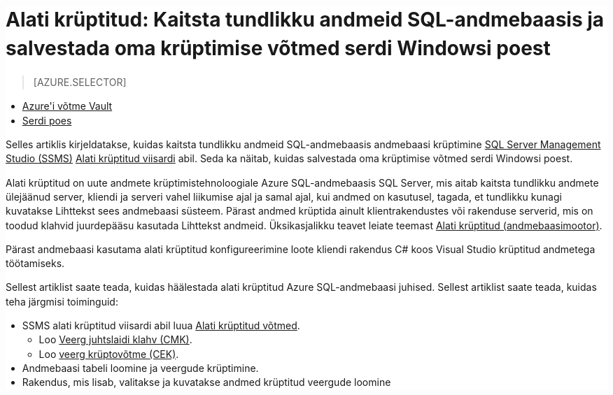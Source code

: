<properties
    pageTitle="Alati krüptitud: Kaitsta tundlikku andmetes Azure'i SQL-andmebaasi andmebaasi krüptimine | Microsoft Azure'i"
    description="Kaitsta tundlikku andmete SQL-andmebaasis minutites."
    keywords="Krüpti, SQL-i krüptimist, andmebaasi krüptimine, tundliku loomuga andmete, alati krüptitud"
    services="sql-database"
    documentationCenter=""
    authors="stevestein"
    manager="jhubbard"
    editor="cgronlun"/>


<tags
    ms.service="sql-database"
    ms.workload="data-management"
    ms.tgt_pltfrm="na"
    ms.devlang="na"
    ms.topic="article"
    ms.date="07/18/2016"
    ms.author="sstein"/>

# <a name="always-encrypted-protect-sensitive-data-in-sql-database-and-store-your-encryption-keys-in-the-windows-certificate-store"></a>Alati krüptitud: Kaitsta tundlikku andmeid SQL-andmebaasis ja salvestada oma krüptimise võtmed serdi Windowsi poest

> [AZURE.SELECTOR]
- [Azure'i võtme Vault](sql-database-always-encrypted-azure-key-vault.md)
- [Serdi poes](sql-database-always-encrypted.md)


Selles artiklis kirjeldatakse, kuidas kaitsta tundlikku andmeid SQL-andmebaasis andmebaasi krüptimine [SQL Server Management Studio (SSMS)](https://msdn.microsoft.com/library/hh213248.aspx) [Alati krüptitud viisardi](https://msdn.microsoft.com/library/mt459280.aspx) abil. Seda ka näitab, kuidas salvestada oma krüptimise võtmed serdi Windowsi poest.

Alati krüptitud on uute andmete krüptimistehnoloogiale Azure SQL-andmebaasis SQL Server, mis aitab kaitsta tundlikku andmete ülejäänud server, kliendi ja serveri vahel liikumise ajal ja samal ajal, kui andmed on kasutusel, tagada, et tundlikku kunagi kuvatakse Lihttekst sees andmebaasi süsteem. Pärast andmed krüptida ainult klientrakendustes või rakenduse serverid, mis on toodud klahvid juurdepääsu kasutada Lihttekst andmeid. Üksikasjalikku teavet leiate teemast [Alati krüptitud (andmebaasimootor)](https://msdn.microsoft.com/library/mt163865.aspx).

Pärast andmebaasi kasutama alati krüptitud konfigureerimine loote kliendi rakendus C# koos Visual Studio krüptitud andmetega töötamiseks.

Sellest artiklist saate teada, kuidas häälestada alati krüptitud Azure SQL-andmebaasi juhised. Sellest artiklist saate teada, kuidas teha järgmisi toiminguid:

- SSMS alati krüptitud viisardi abil luua [Alati krüptitud võtmed](https://msdn.microsoft.com/library/mt163865.aspx#Anchor_3).
    - Loo [Veerg juhtslaidi klahv (CMK)](https://msdn.microsoft.com/library/mt146393.aspx).
    - Loo [veerg krüptovõtme (CEK)](https://msdn.microsoft.com/library/mt146372.aspx).
- Andmebaasi tabeli loomine ja veergude krüptimine.
- Rakendus, mis lisab, valitakse ja kuvatakse andmed krüptitud veergude loomine

